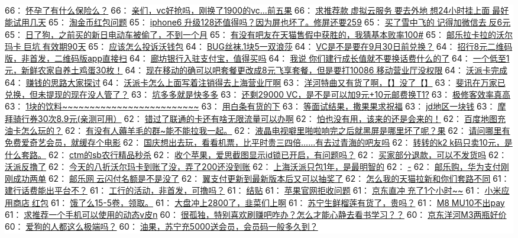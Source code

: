 66： [怀孕了有什么保险么？](http://www.zuanke8.com/thread-5302893-1-1.html)
66： [亲们，vc好抢吗，刚换了1900的vc...前五果](http://www.zuanke8.com/thread-5302730-1-1.html)
66： [求推荐款 虚拟云服务 要去外地 想24小时挂上面 最好能试用几天](http://www.zuanke8.com/thread-5303532-1-1.html)
65： [淘金币红包问题](http://www.zuanke8.com/thread-5303320-1-1.html)
65： [iphone6 升级128还值得吗？因为屏也坏了。修屏还要259](http://www.zuanke8.com/thread-5302963-1-1.html)
65： [买了雪中飞的 记得加微信去 反6元](http://www.zuanke8.com/thread-5302602-1-1.html)
65： [日了狗，之前买的新日电动车被偷了，不到一个月](http://www.zuanke8.com/thread-5302038-1-1.html)
65： [有没有吧友在天猫售假中获胜的，我猜基本败率100#](http://www.zuanke8.com/thread-5303038-1-1.html)
65： [邮乐拉卡拉的沃尔玛卡 巨坑  有效期90天](http://www.zuanke8.com/thread-5302083-1-1.html)
65： [应该怎么投诉沃钱包](http://www.zuanke8.com/thread-5303488-1-1.html)
64： [BUG丝袜.1块5一双浪莎](http://www.zuanke8.com/thread-5301662-1-1.html)
64： [VC是不是要在9月30日前兑换？](http://www.zuanke8.com/thread-5303096-1-1.html)
64： [招行8元二维码版，非首发，二维码版app直接扫](http://www.zuanke8.com/thread-5301646-1-1.html)
64： [廊坊银行入驻支付宝，值得买吗](http://www.zuanke8.com/thread-5302770-1-1.html)
64： [我说 你们建行成长值就不要换话费什么的了](http://www.zuanke8.com/thread-5302830-1-1.html)
64： [一个低至1元，新鲜农家自养土鸡蛋30枚！](http://www.zuanke8.com/thread-5301905-1-1.html)
64： [现在移动的确可以吧套餐更改成8元飞享套餐，但是要打10086 移动营业厅没权限](http://www.zuanke8.com/thread-5302286-1-1.html)
64： [沃派卡完成](http://www.zuanke8.com/thread-5302407-1-1.html)
64： [赚钱的思路大家探讨](http://www.zuanke8.com/thread-5302715-1-1.html)
64： [沃派卡怎么上面写着注销得去上海营业厅啊](http://www.zuanke8.com/thread-5303424-1-1.html)
63： [洋河特曲又有货了啊，【】没了【】](http://www.zuanke8.com/thread-5302919-1-1.html)
63： [斐讯在万家已兑换，但未提现的现在没人管了？](http://www.zuanke8.com/thread-5302611-1-1.html)
63： [坑多多就是快多多](http://www.zuanke8.com/thread-5302308-1-1.html)
63： [还剩29000 VC，是不是可以加9元+10元邮费换T1?](http://www.zuanke8.com/thread-5301748-1-1.html)
63： [极修客效率真高](http://www.zuanke8.com/thread-5302705-1-1.html)
63： [1块的饮料~~~~~~~~~~~~~~~~~~~~~~~~~](http://www.zuanke8.com/thread-5301676-1-1.html)
63： [用白条有货的下](http://www.zuanke8.com/thread-5302514-1-1.html)
63： [等面试结果，撒果果求祝福](http://www.zuanke8.com/thread-5302645-1-1.html)
63： [jd地区一块钱](http://www.zuanke8.com/thread-5302905-1-1.html)
63： [摩拜骑行券30次8.9元(亲测可用）](http://www.zuanke8.com/thread-5302931-1-1.html)
62： [错过了联通的卡还有啥无限流量可以办啊](http://www.zuanke8.com/thread-5301579-1-1.html)
62： [怕也没有用，该来的还是会来的！](http://www.zuanke8.com/thread-5302838-1-1.html)
62： [百度地图充油卡怎么玩的？](http://www.zuanke8.com/thread-5303036-1-1.html)
62： [有没有人薅羊毛的群~能不能拉我一起。](http://www.zuanke8.com/thread-5302242-1-1.html)
62： [液晶电视噼里啪啦响完之后就黑屏是哪里坏了呢？果](http://www.zuanke8.com/thread-5302948-1-1.html)
62： [请问哪里有免费爱奇艺会员，就缓存个电影](http://www.zuanke8.com/thread-5303267-1-1.html)
62： [国庆想出去玩，看看机票，比平时贵三四倍……有去过青海的吧友吗](http://www.zuanke8.com/thread-5303171-1-1.html)
62： [转转的k2  k码只卖10元，是什么套路。](http://www.zuanke8.com/thread-5302227-1-1.html)
62： [ctm的sb农行精品秒杀](http://www.zuanke8.com/thread-5302068-1-1.html)
62： [收个苹果，爱思截图显示id锁已开启，有问题吗？](http://www.zuanke8.com/thread-5303361-1-1.html)
62： [买家部分退款，可以不发货吗](http://www.zuanke8.com/thread-5303319-1-1.html)
62： [沃派反撸了](http://www.zuanke8.com/thread-5301994-1-1.html)
62： [今天的八折沃尔玛卡到账了没，弄了200还没到账](http://www.zuanke8.com/thread-5303238-1-1.html)
62： [上海沃派只包1年，是最明智的](http://www.zuanke8.com/thread-5301898-1-1.html)
62： [-](http://www.zuanke8.com/thread-5303106-1-1.html)
62： [邮乐购，华为支付刚刚成功两单](http://www.zuanke8.com/thread-5302275-1-1.html)
62： [邮乐网 云闪付名额是不是没了](http://www.zuanke8.com/thread-5302197-1-1.html)
62： [翼支付更新到最新版本后又可以抽奖了](http://www.zuanke8.com/thread-5302638-1-1.html)
62： [怎么我的天猫拉新和你们套路不同](http://www.zuanke8.com/thread-5303399-1-1.html)
61： [建行话费能出平台不？](http://www.zuanke8.com/thread-5303187-1-1.html)
61： [工行的活动，非首发，可撸吗？](http://www.zuanke8.com/thread-5302050-1-1.html)
61： [结贴](http://www.zuanke8.com/thread-5301308-1-1.html)
61： [苹果官网拒收问题](http://www.zuanke8.com/thread-5303080-1-1.html)
61： [京东直冲 充了1个小时~~](http://www.zuanke8.com/thread-5302553-1-1.html)
61： [小米应用商店 红包](http://www.zuanke8.com/thread-5302994-1-1.html)
61： [饿了么15-5卷，领取。](http://www.zuanke8.com/thread-5302310-1-1.html)
61： [大盘冲上2800了，韭菜们上啊](http://www.zuanke8.com/thread-5301555-1-1.html)
61： [苏宁生鲜榴莲有货了，贵吗？](http://www.zuanke8.com/thread-5302848-1-1.html)
61： [M8 MU10不出pay](http://www.zuanke8.com/thread-5302410-1-1.html)
61： [求推荐一个手机可以使用的动态v皮n](http://www.zuanke8.com/thread-5303547-1-1.html)
60： [很孤独，特别喜欢刷赚吧咋办？怎么才能心静去看书学习？？](http://www.zuanke8.com/thread-5303049-1-1.html)
60： [京东洋河M3两瓶好价](http://www.zuanke8.com/thread-5301789-1-1.html)
60： [爱狗的人都这么极端吗？](http://www.zuanke8.com/thread-5302910-1-1.html)
60： [油果，苏宁充5000送会员，会员码一般多久到？](http://www.zuanke8.com/thread-5302872-1-1.html)